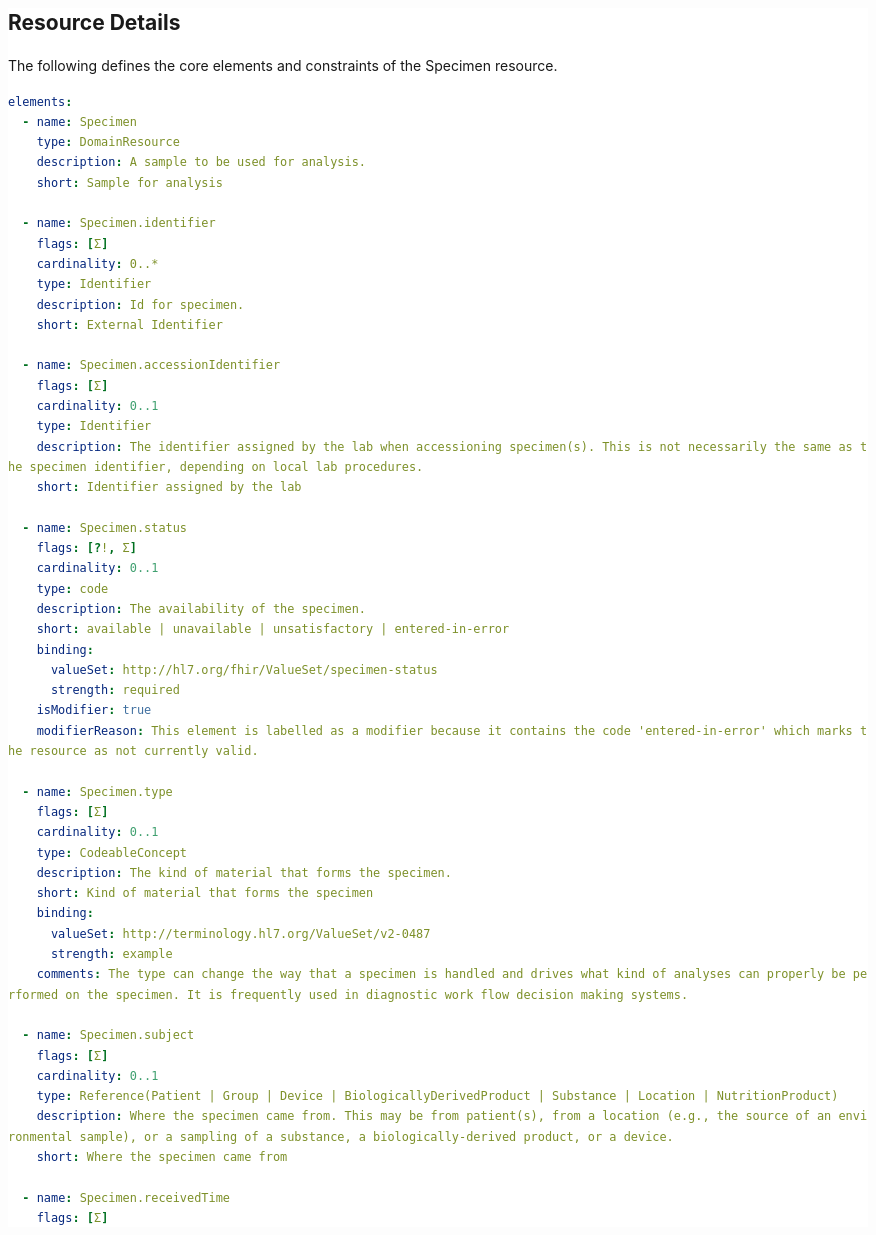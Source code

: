 ## Resource Details

The following defines the core elements and constraints of the Specimen resource.

```yaml
elements:
  - name: Specimen
    type: DomainResource
    description: A sample to be used for analysis.
    short: Sample for analysis

  - name: Specimen.identifier
    flags: [Σ]
    cardinality: 0..*
    type: Identifier
    description: Id for specimen.
    short: External Identifier

  - name: Specimen.accessionIdentifier
    flags: [Σ]
    cardinality: 0..1
    type: Identifier
    description: The identifier assigned by the lab when accessioning specimen(s). This is not necessarily the same as the specimen identifier, depending on local lab procedures.
    short: Identifier assigned by the lab

  - name: Specimen.status
    flags: [?!, Σ]
    cardinality: 0..1
    type: code
    description: The availability of the specimen.
    short: available | unavailable | unsatisfactory | entered-in-error
    binding:
      valueSet: http://hl7.org/fhir/ValueSet/specimen-status
      strength: required
    isModifier: true
    modifierReason: This element is labelled as a modifier because it contains the code 'entered-in-error' which marks the resource as not currently valid.

  - name: Specimen.type
    flags: [Σ]
    cardinality: 0..1
    type: CodeableConcept
    description: The kind of material that forms the specimen.
    short: Kind of material that forms the specimen
    binding:
      valueSet: http://terminology.hl7.org/ValueSet/v2-0487
      strength: example
    comments: The type can change the way that a specimen is handled and drives what kind of analyses can properly be performed on the specimen. It is frequently used in diagnostic work flow decision making systems.

  - name: Specimen.subject
    flags: [Σ]
    cardinality: 0..1
    type: Reference(Patient | Group | Device | BiologicallyDerivedProduct | Substance | Location | NutritionProduct)
    description: Where the specimen came from. This may be from patient(s), from a location (e.g., the source of an environmental sample), or a sampling of a substance, a biologically-derived product, or a device.
    short: Where the specimen came from

  - name: Specimen.receivedTime
    flags: [Σ]
```